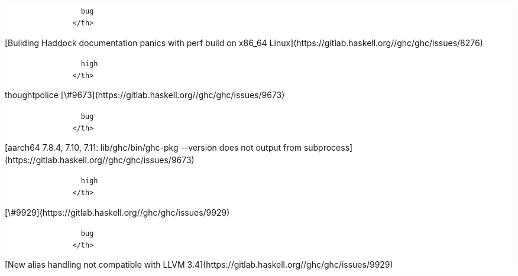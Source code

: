                       
                      
                      
                      
                      
                      
                      
                      bug
                    </th>
<th>[Building Haddock documentation panics with perf build on x86_64 Linux](https://gitlab.haskell.org//ghc/ghc/issues/8276)</th>
<th>
                      
                      
                      
                      
                      
                      
                      
                      
                      high
                    </th>
<th>thoughtpolice</th></tr>
<tr><th>[\#9673](https://gitlab.haskell.org//ghc/ghc/issues/9673)</th>
<th>
                      
                      
                      
                      
                      
                      
                      
                      
                      bug
                    </th>
<th>[aarch64 7.8.4, 7.10, 7.11: lib/ghc/bin/ghc-pkg --version does not output from subprocess](https://gitlab.haskell.org//ghc/ghc/issues/9673)</th>
<th>
                      
                      
                      
                      
                      
                      
                      
                      
                      high
                    </th>
<th></th></tr>
<tr><th>[\#9929](https://gitlab.haskell.org//ghc/ghc/issues/9929)</th>
<th>
                      
                      
                      
                      
                      
                      
                      
                      
                      bug
                    </th>
<th>[New alias handling not compatible with LLVM 3.4](https://gitlab.haskell.org//ghc/ghc/issues/9929)</th>
<th>
                      
                      
                      
                      
                      
                      
                      
                      